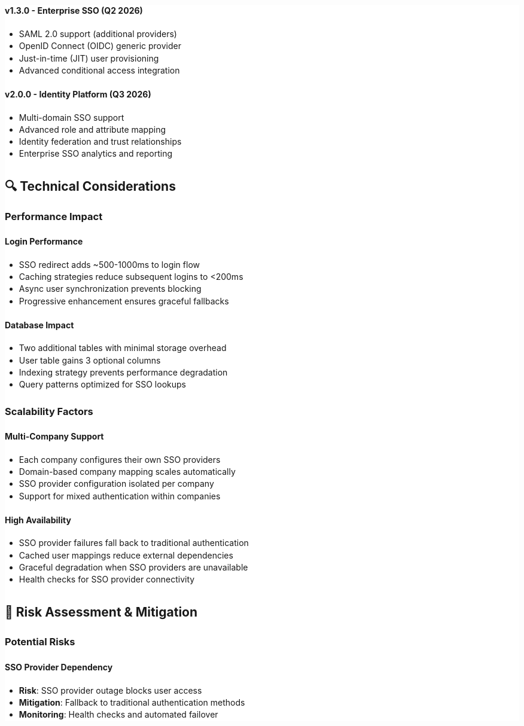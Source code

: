 #### **v1.3.0 - Enterprise SSO (Q2 2026)**
- SAML 2.0 support (additional providers)
- OpenID Connect (OIDC) generic provider
- Just-in-time (JIT) user provisioning
- Advanced conditional access integration

#### **v2.0.0 - Identity Platform (Q3 2026)**
- Multi-domain SSO support
- Advanced role and attribute mapping
- Identity federation and trust relationships
- Enterprise SSO analytics and reporting

## 🔍 Technical Considerations

### Performance Impact

#### **Login Performance**
- SSO redirect adds ~500-1000ms to login flow
- Caching strategies reduce subsequent logins to <200ms
- Async user synchronization prevents blocking
- Progressive enhancement ensures graceful fallbacks

#### **Database Impact**
- Two additional tables with minimal storage overhead
- User table gains 3 optional columns
- Indexing strategy prevents performance degradation
- Query patterns optimized for SSO lookups

### Scalability Factors

#### **Multi-Company Support**
- Each company configures their own SSO providers
- Domain-based company mapping scales automatically  
- SSO provider configuration isolated per company
- Support for mixed authentication within companies

#### **High Availability**
- SSO provider failures fall back to traditional authentication
- Cached user mappings reduce external dependencies
- Graceful degradation when SSO providers are unavailable
- Health checks for SSO provider connectivity

## 🚨 Risk Assessment & Mitigation

### Potential Risks

#### **SSO Provider Dependency**
- **Risk**: SSO provider outage blocks user access
- **Mitigation**: Fallback to traditional authentication methods
- **Monitoring**: Health checks and automated failover
